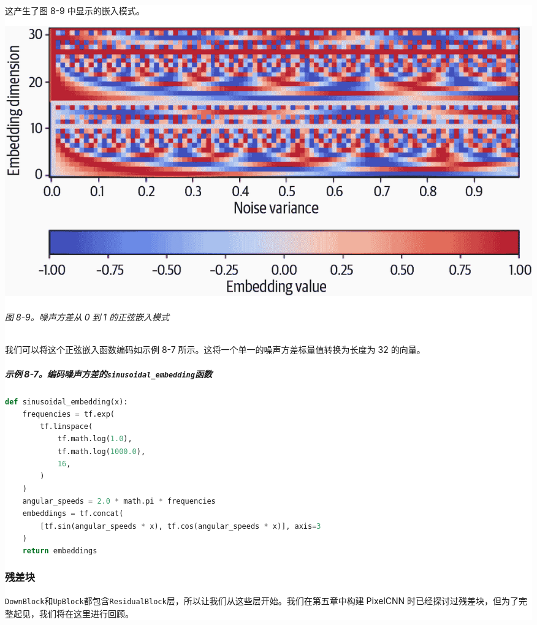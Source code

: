这产生了图 8-9 中显示的嵌入模式。

![](img/gdl2_0809.png)

###### 图 8-9。噪声方差从 0 到 1 的正弦嵌入模式

我们可以将这个正弦嵌入函数编码如示例 8-7 所示。这将一个单一的噪声方差标量值转换为长度为 32 的向量。

##### 示例 8-7。编码噪声方差的`sinusoidal_embedding`函数

```py
def sinusoidal_embedding(x):
    frequencies = tf.exp(
        tf.linspace(
            tf.math.log(1.0),
            tf.math.log(1000.0),
            16,
        )
    )
    angular_speeds = 2.0 * math.pi * frequencies
    embeddings = tf.concat(
        [tf.sin(angular_speeds * x), tf.cos(angular_speeds * x)], axis=3
    )
    return embeddings
```

### 残差块

`DownBlock`和`UpBlock`都包含`ResidualBlock`层，所以让我们从这些层开始。我们在第五章中构建 PixelCNN 时已经探讨过残差块，但为了完整起见，我们将在这里进行回顾。

